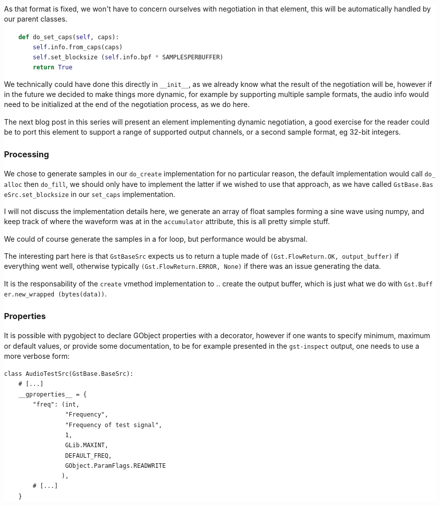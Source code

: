 As that format is fixed, we won't have to concern ourselves with negotiation
in that element, this will be automatically handled by our parent classes.

``` python
    def do_set_caps(self, caps):
        self.info.from_caps(caps)
        self.set_blocksize (self.info.bpf * SAMPLESPERBUFFER)
        return True
```

We technically could have done this directly in `__init__`, as we already know
what the result of the negotiation will be, however if in the future we decided
to make things more dynamic, for example by supporting multiple sample formats,
the audio info would need to be initialized at the end of the negotiation
process, as we do here.

The next blog post in this series will present an element implementing dynamic
negotiation, a good exercise for the reader could be to port this element to
support a range of supported output channels, or a second sample format, eg
32-bit integers.

### Processing

We chose to generate samples in our `do_create` implementation for no
particular reason, the default implementation would call `do_alloc` then
`do_fill`, we should only have to implement the latter if we wished to
use that approach, as we have called `GstBase.BaseSrc.set_blocksize` in
our `set_caps` implementation.

I will not discuss the implementation details here, we generate an array
of float samples forming a sine wave using numpy, and keep track of where
the waveform was at in the `accumulator` attribute, this is all pretty simple
stuff.

We could of course generate the samples in a for loop, but performance would
be abysmal.

The interesting part here is that `GstBaseSrc` expects us to return a tuple
made of `(Gst.FlowReturn.OK, output_buffer)` if everything went well,
otherwise typically `(Gst.FlowReturn.ERROR, None)` if there was an issue
generating the data.

It is the responsability of the `create` vmethod implementation to .. create
the output buffer, which is just what we do with
`Gst.Buffer.new_wrapped (bytes(data))`.

### Properties

It is possible with pygobject to declare GObject properties with a decorator,
however if one wants to specify minimum, maximum or default values, or
provide some documentation, to be for example presented in the `gst-inspect`
output, one needs to use a more verbose form:

```
class AudioTestSrc(GstBase.BaseSrc):
    # [...]
    __gproperties__ = {
        "freq": (int,
                 "Frequency",
                 "Frequency of test signal",
                 1,
                 GLib.MAXINT,
                 DEFAULT_FREQ,
                 GObject.ParamFlags.READWRITE
                ),
        # [...]
    }

```

[pygobject]: https://pygobject.readthedocs.io/en/latest/
[boxed-bug]: https://gitlab.gnome.org/GNOME/pygobject/merge_requests/10
[properties-bug]: https://gitlab.gnome.org/GNOME/pygobject/merge_requests/8
[numpy]: http://www.numpy.org/
[GIL]: https://wiki.python.org/moin/GlobalInterpreterLock
[Rust]: https://www.rust-lang.org/en-US/
[gstreamer-rs-doc]: https://sdroege.github.io/rustdoc/gstreamer/gstreamer/
[gstreamer-rs-blogposts]: https://coaxion.net/blog/2018/01/how-to-write-gstreamer-elements-in-rust-part-1-a-video-filter-for-converting-rgb-to-grayscale/
[gst-python]: https://gstreamer.freedesktop.org/modules/gst-python.html
[pygobject-git]: https://gitlab.gnome.org/GNOME/pygobject
[gstreamer-git]: https://cgit.freedesktop.org/gstreamer/gstreamer
[meta-doc]: https://gstreamer.freedesktop.org/data/doc/gstreamer/head/gstreamer/html/GstElement.html#gst-element-class-set-metadata
[GstBaseSrc]: https://gstreamer.freedesktop.org/data/doc/gstreamer/head/gstreamer-libs/html/GstBaseSrc.html
[template-doc]: https://gstreamer.freedesktop.org/data/doc/gstreamer/head/gstreamer/html/GstPadTemplate.html#gst-pad-template-new
[controllable]: https://gstreamer.freedesktop.org/documentation/application-development/advanced/dparams.html